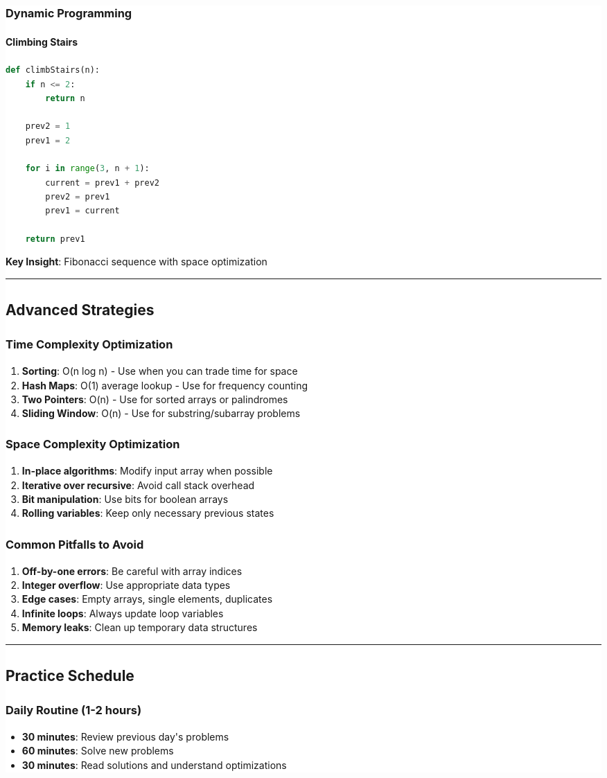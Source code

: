 ### Dynamic Programming

#### Climbing Stairs
```python
def climbStairs(n):
    if n <= 2:
        return n
    
    prev2 = 1
    prev1 = 2
    
    for i in range(3, n + 1):
        current = prev1 + prev2
        prev2 = prev1
        prev1 = current
    
    return prev1
```
**Key Insight**: Fibonacci sequence with space optimization

---

## Advanced Strategies

### Time Complexity Optimization
1. **Sorting**: O(n log n) - Use when you can trade time for space
2. **Hash Maps**: O(1) average lookup - Use for frequency counting
3. **Two Pointers**: O(n) - Use for sorted arrays or palindromes
4. **Sliding Window**: O(n) - Use for substring/subarray problems

### Space Complexity Optimization
1. **In-place algorithms**: Modify input array when possible
2. **Iterative over recursive**: Avoid call stack overhead
3. **Bit manipulation**: Use bits for boolean arrays
4. **Rolling variables**: Keep only necessary previous states

### Common Pitfalls to Avoid
1. **Off-by-one errors**: Be careful with array indices
2. **Integer overflow**: Use appropriate data types
3. **Edge cases**: Empty arrays, single elements, duplicates
4. **Infinite loops**: Always update loop variables
5. **Memory leaks**: Clean up temporary data structures

---

## Practice Schedule

### Daily Routine (1-2 hours)
- **30 minutes**: Review previous day's problems
- **60 minutes**: Solve new problems
- **30 minutes**: Read solutions and understand optimizations

